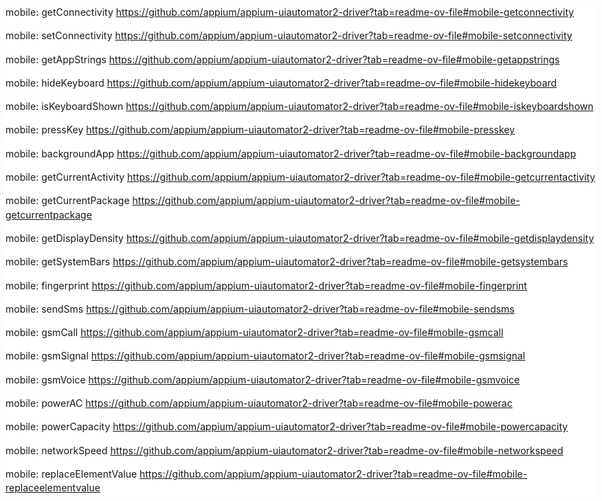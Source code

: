 mobile: getConnectivity
https://github.com/appium/appium-uiautomator2-driver?tab=readme-ov-file#mobile-getconnectivity

mobile: setConnectivity
https://github.com/appium/appium-uiautomator2-driver?tab=readme-ov-file#mobile-setconnectivity

mobile: getAppStrings
https://github.com/appium/appium-uiautomator2-driver?tab=readme-ov-file#mobile-getappstrings

mobile: hideKeyboard
https://github.com/appium/appium-uiautomator2-driver?tab=readme-ov-file#mobile-hidekeyboard

mobile: isKeyboardShown
https://github.com/appium/appium-uiautomator2-driver?tab=readme-ov-file#mobile-iskeyboardshown

mobile: pressKey
https://github.com/appium/appium-uiautomator2-driver?tab=readme-ov-file#mobile-presskey

mobile: backgroundApp
https://github.com/appium/appium-uiautomator2-driver?tab=readme-ov-file#mobile-backgroundapp

mobile: getCurrentActivity
https://github.com/appium/appium-uiautomator2-driver?tab=readme-ov-file#mobile-getcurrentactivity

mobile: getCurrentPackage
https://github.com/appium/appium-uiautomator2-driver?tab=readme-ov-file#mobile-getcurrentpackage

mobile: getDisplayDensity
https://github.com/appium/appium-uiautomator2-driver?tab=readme-ov-file#mobile-getdisplaydensity

mobile: getSystemBars
https://github.com/appium/appium-uiautomator2-driver?tab=readme-ov-file#mobile-getsystembars

mobile: fingerprint
https://github.com/appium/appium-uiautomator2-driver?tab=readme-ov-file#mobile-fingerprint

mobile: sendSms
https://github.com/appium/appium-uiautomator2-driver?tab=readme-ov-file#mobile-sendsms

mobile: gsmCall
https://github.com/appium/appium-uiautomator2-driver?tab=readme-ov-file#mobile-gsmcall

mobile: gsmSignal
https://github.com/appium/appium-uiautomator2-driver?tab=readme-ov-file#mobile-gsmsignal

mobile: gsmVoice
https://github.com/appium/appium-uiautomator2-driver?tab=readme-ov-file#mobile-gsmvoice

mobile: powerAC
https://github.com/appium/appium-uiautomator2-driver?tab=readme-ov-file#mobile-powerac

mobile: powerCapacity
https://github.com/appium/appium-uiautomator2-driver?tab=readme-ov-file#mobile-powercapacity

mobile: networkSpeed
https://github.com/appium/appium-uiautomator2-driver?tab=readme-ov-file#mobile-networkspeed

mobile: replaceElementValue
https://github.com/appium/appium-uiautomator2-driver?tab=readme-ov-file#mobile-replaceelementvalue
